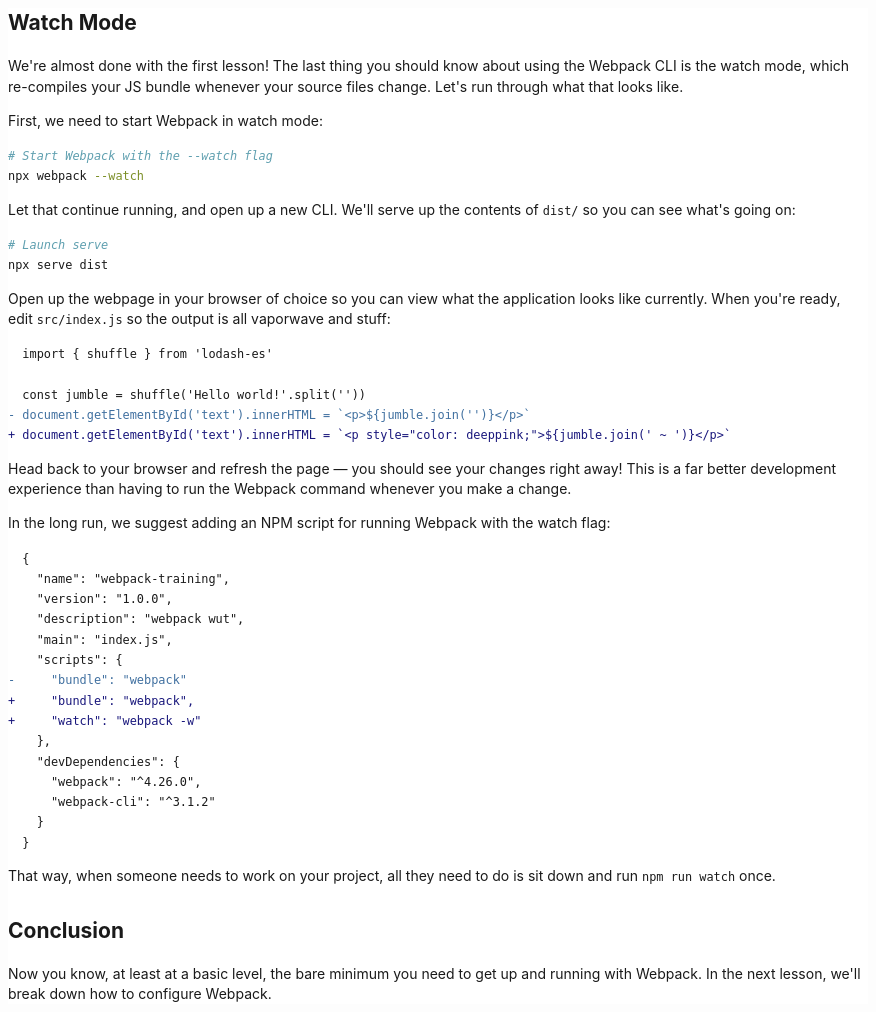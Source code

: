 ## Watch Mode

We're almost done with the first lesson! The last thing you should know about using the Webpack CLI is the watch mode, which re-compiles your JS bundle whenever your source files change. Let's run through what that looks like.

First, we need to start Webpack in watch mode:

```sh
# Start Webpack with the --watch flag
npx webpack --watch
```

Let that continue running, and open up a new CLI. We'll serve up the contents of `dist/` so you can see what's going on:

```sh
# Launch serve
npx serve dist
```

Open up the webpage in your browser of choice so you can view what the application looks like currently. When you're ready, edit `src/index.js` so the output is all vaporwave and stuff:

```diff
  import { shuffle } from 'lodash-es'

  const jumble = shuffle('Hello world!'.split(''))
- document.getElementById('text').innerHTML = `<p>${jumble.join('')}</p>`
+ document.getElementById('text').innerHTML = `<p style="color: deeppink;">${jumble.join(' ~ ')}</p>`
```

Head back to your browser and refresh the page — you should see your changes right away! This is a far better development experience than having to run the Webpack command whenever you make a change.

In the long run, we suggest adding an NPM script for running Webpack with the watch flag:

```diff
  {
    "name": "webpack-training",
    "version": "1.0.0",
    "description": "webpack wut",
    "main": "index.js",
    "scripts": {
-     "bundle": "webpack"
+     "bundle": "webpack",
+     "watch": "webpack -w"
    },
    "devDependencies": {
      "webpack": "^4.26.0",
      "webpack-cli": "^3.1.2"
    }
  }
```

That way, when someone needs to work on your project, all they need to do is sit down and run `npm run watch` once.

## Conclusion

Now you know, at least at a basic level, the bare minimum you need to get up and running with Webpack. In the next lesson, we'll break down how to configure Webpack.
